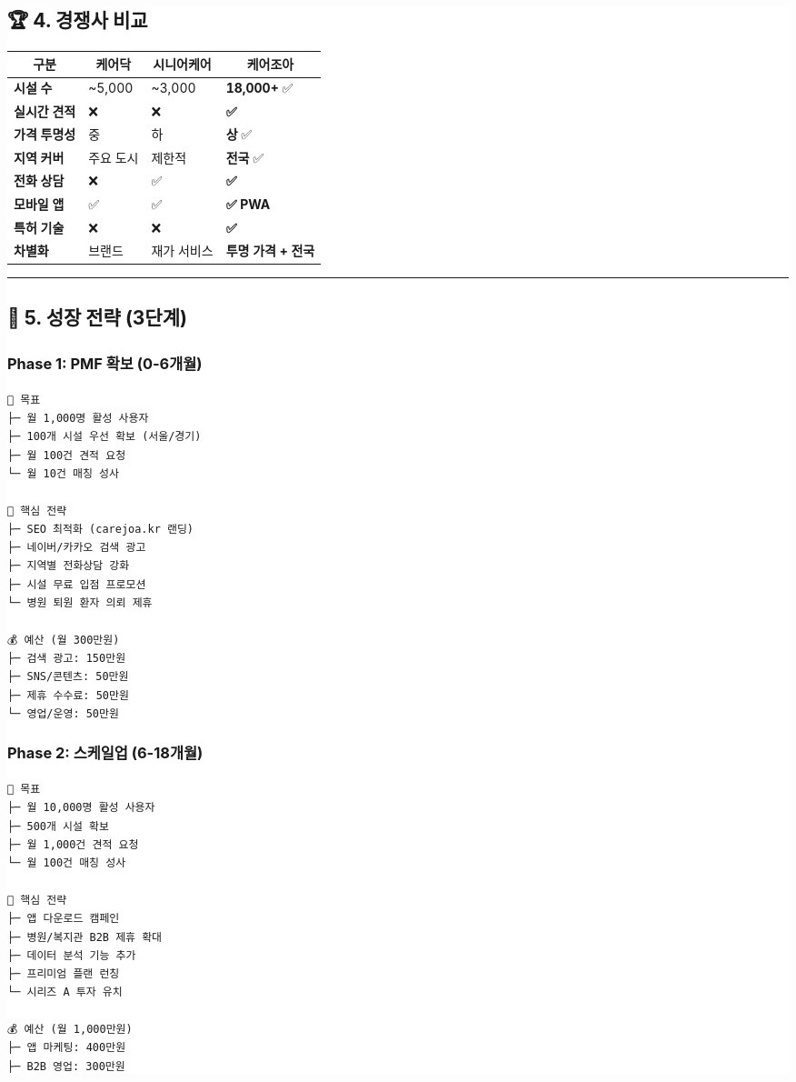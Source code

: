 
## 🏆 4. 경쟁사 비교

| 구분 | 케어닥 | 시니어케어 | **케어조아** |
|------|--------|------------|-------------|
| **시설 수** | ~5,000 | ~3,000 | **18,000+** ✅ |
| **실시간 견적** | ❌ | ❌ | **✅** |
| **가격 투명성** | 중 | 하 | **상** ✅ |
| **지역 커버** | 주요 도시 | 제한적 | **전국** ✅ |
| **전화 상담** | ❌ | ✅ | **✅** |
| **모바일 앱** | ✅ | ✅ | **✅ PWA** |
| **특허 기술** | ❌ | ❌ | **✅** |
| **차별화** | 브랜드 | 재가 서비스 | **투명 가격 + 전국** |

---

## 🚀 5. 성장 전략 (3단계)

### Phase 1: PMF 확보 (0-6개월)
```
🎯 목표
├─ 월 1,000명 활성 사용자
├─ 100개 시설 우선 확보 (서울/경기)
├─ 월 100건 견적 요청
└─ 월 10건 매칭 성사

📌 핵심 전략
├─ SEO 최적화 (carejoa.kr 랜딩)
├─ 네이버/카카오 검색 광고
├─ 지역별 전화상담 강화
├─ 시설 무료 입점 프로모션
└─ 병원 퇴원 환자 의뢰 제휴

💰 예산 (월 300만원)
├─ 검색 광고: 150만원
├─ SNS/콘텐츠: 50만원
├─ 제휴 수수료: 50만원
└─ 영업/운영: 50만원
```

### Phase 2: 스케일업 (6-18개월)
```
🎯 목표
├─ 월 10,000명 활성 사용자
├─ 500개 시설 확보
├─ 월 1,000건 견적 요청
└─ 월 100건 매칭 성사

📌 핵심 전략
├─ 앱 다운로드 캠페인
├─ 병원/복지관 B2B 제휴 확대
├─ 데이터 분석 기능 추가
├─ 프리미엄 플랜 런칭
└─ 시리즈 A 투자 유치

💰 예산 (월 1,000만원)
├─ 앱 마케팅: 400만원
├─ B2B 영업: 300만원
```